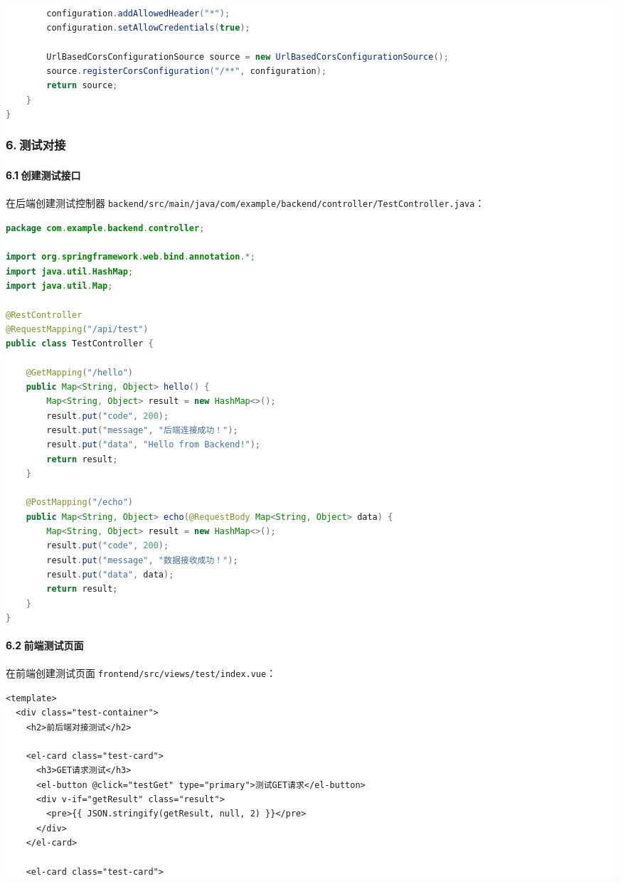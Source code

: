 ```java
        configuration.addAllowedHeader("*");
        configuration.setAllowCredentials(true);
        
        UrlBasedCorsConfigurationSource source = new UrlBasedCorsConfigurationSource();
        source.registerCorsConfiguration("/**", configuration);
        return source;
    }
}
```

### 6. 测试对接

#### 6.1 创建测试接口

在后端创建测试控制器 `backend/src/main/java/com/example/backend/controller/TestController.java`：

```java
package com.example.backend.controller;

import org.springframework.web.bind.annotation.*;
import java.util.HashMap;
import java.util.Map;

@RestController
@RequestMapping("/api/test")
public class TestController {

    @GetMapping("/hello")
    public Map<String, Object> hello() {
        Map<String, Object> result = new HashMap<>();
        result.put("code", 200);
        result.put("message", "后端连接成功！");
        result.put("data", "Hello from Backend!");
        return result;
    }

    @PostMapping("/echo")
    public Map<String, Object> echo(@RequestBody Map<String, Object> data) {
        Map<String, Object> result = new HashMap<>();
        result.put("code", 200);
        result.put("message", "数据接收成功！");
        result.put("data", data);
        return result;
    }
}
```

#### 6.2 前端测试页面

在前端创建测试页面 `frontend/src/views/test/index.vue`：

```vue
<template>
  <div class="test-container">
    <h2>前后端对接测试</h2>
    
    <el-card class="test-card">
      <h3>GET请求测试</h3>
      <el-button @click="testGet" type="primary">测试GET请求</el-button>
      <div v-if="getResult" class="result">
        <pre>{{ JSON.stringify(getResult, null, 2) }}</pre>
      </div>
    </el-card>

    <el-card class="test-card">
```